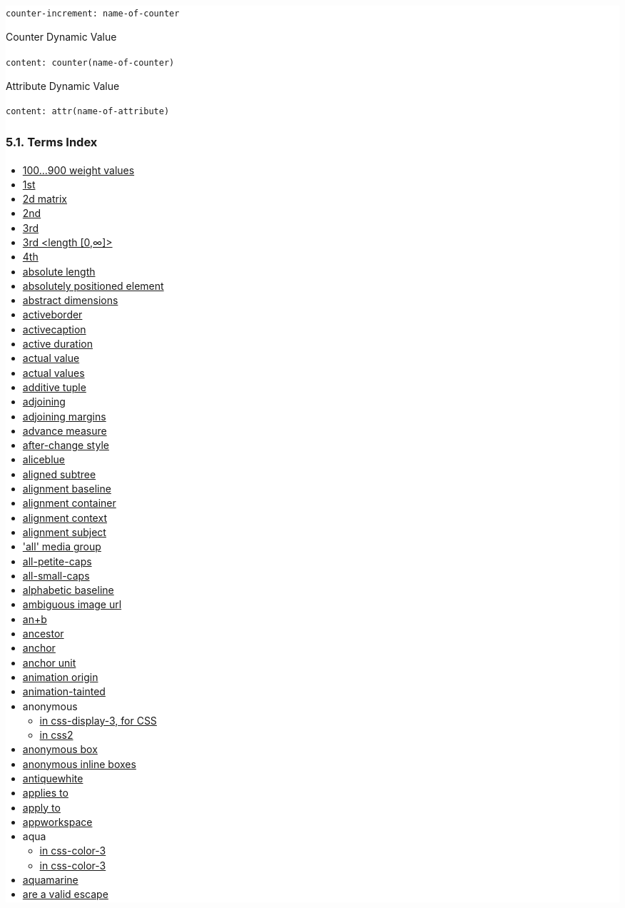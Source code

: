 `counter-increment: name-of-counter`

Counter Dynamic Value

`content: counter(name-of-counter)`

Attribute Dynamic Value

`content: attr(name-of-attribute)`


### 5.1. Terms Index[](https://www.w3.org/TR/css-2020/#terms)

-   [100...900 weight values](https://drafts.csswg.org/css-fonts-3/#font-weight-numeric-values)
-   [1st <length>](https://drafts.csswg.org/css-backgrounds-3/#shadow-offset-x)
-   [2d matrix](https://drafts.csswg.org/css-transforms-1/#2d-matrix)
-   [2nd <length>](https://drafts.csswg.org/css-backgrounds-3/#shadow-offset-y)
-   [3rd <length>](https://www.w3.org/TR/css-backgrounds-3/#shadow-blur-radius)
-   [3rd <length [0,∞]>](https://drafts.csswg.org/css-backgrounds-3/#shadow-blur-radius)
-   [4th <length>](https://drafts.csswg.org/css-backgrounds-3/#shadow-spread-distance)
-   [absolute length](https://drafts.csswg.org/css-values-3/#absolute-length)
-   [absolutely positioned element](https://drafts.csswg.org/css2/#absolutely-positioned)
-   [abstract dimensions](https://drafts.csswg.org/css-writing-modes-4/#abstract-dimensions)
-   [activeborder](https://drafts.csswg.org/css-color-3/#activeborder)
-   [activecaption](https://drafts.csswg.org/css-color-3/#activecaption)
-   [active duration](https://drafts.csswg.org/css-animations-1/#active-duration)
-   [actual value](https://drafts.csswg.org/css-cascade-4/#actual-value)
-   [actual values](https://drafts.csswg.org/css2/#actual-value)
-   [additive tuple](https://drafts.csswg.org/css-counter-styles-3/#additive-tuple)
-   [adjoining](https://drafts.csswg.org/css2/#adjoining-margins)
-   [adjoining margins](https://drafts.csswg.org/css2/#adjoining-margins)
-   [advance measure](https://drafts.csswg.org/css-values-3/#length-advance-measure)
-   [after-change style](https://drafts.csswg.org/css-transitions-1/#after-change-style)
-   [aliceblue](https://drafts.csswg.org/css-color-3/#aliceblue)
-   [aligned subtree](https://drafts.csswg.org/css2/#aligned-subtree)
-   [alignment baseline](https://drafts.csswg.org/css-align-3/#alignment-baseline)
-   [alignment container](https://drafts.csswg.org/css-align-3/#alignment-container)
-   [alignment context](https://drafts.csswg.org/css-align-3/#shared-alignment-context)
-   [alignment subject](https://drafts.csswg.org/css-align-3/#alignment-subject)
-   ['all' media group](https://drafts.csswg.org/css2/#all-media-group)
-   [all-petite-caps](https://drafts.csswg.org/css-fonts-3/#all-petite-caps)
-   [all-small-caps](https://drafts.csswg.org/css-fonts-3/#all-small-caps)
-   [alphabetic baseline](https://drafts.csswg.org/css-writing-modes-4/#alphabetic-baseline)
-   [ambiguous image url](https://drafts.csswg.org/css-images-3/#css-ambiguous-image-url)
-   [an+b](https://drafts.csswg.org/css-syntax-3/#anb)
-   [ancestor](https://drafts.csswg.org/css2/#ancestor)
-   [anchor](https://drafts.csswg.org/css-values-3/#anchor-unit)
-   [anchor unit](https://drafts.csswg.org/css-values-3/#anchor-unit)
-   [animation origin](https://drafts.csswg.org/css-cascade-4/#cascade-origin-animation)
-   [animation-tainted](https://drafts.csswg.org/css-variables-1/#animation-tainted)
-   anonymous
    -   [in css-display-3, for CSS](https://drafts.csswg.org/css-display-3/#anonymous)
    -   [in css2](https://drafts.csswg.org/css2/#anonymous)
-   [anonymous box](https://drafts.csswg.org/css-display-3/#anonymous)
-   [anonymous inline boxes](https://drafts.csswg.org/css2/#anonymous-inline-boxes)
-   [antiquewhite](https://drafts.csswg.org/css-color-3/#antiquewhite)
-   [applies to](https://drafts.csswg.org/css-cascade-4/#applies-to)
-   [apply to](https://drafts.csswg.org/css-cascade-4/#applies-to)
-   [appworkspace](https://drafts.csswg.org/css-color-3/#appworkspace)
-   aqua
    -   [in css-color-3](https://drafts.csswg.org/css-color-3/#aqua)
    -   [in css-color-3](https://drafts.csswg.org/css-color-3/#aqua0)
-   [aquamarine](https://drafts.csswg.org/css-color-3/#aquamarine)
-   [are a valid escape](https://drafts.csswg.org/css-syntax-3/#check-if-two-code-points-are-a-valid-escape)